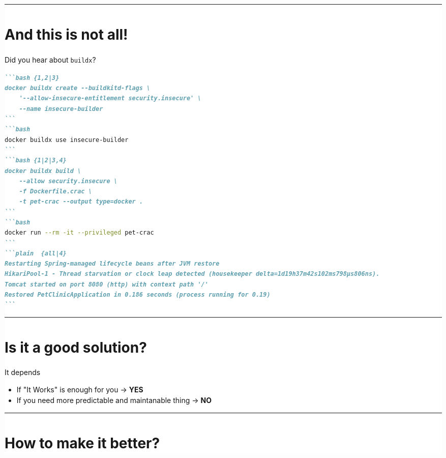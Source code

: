 ````md magic-move
````


---

# And this is not all!

Did you hear about `buildx`?

````md magic-move
```bash {1,2|3}
docker buildx create --buildkitd-flags \
    '--allow-insecure-entitlement security.insecure' \
    --name insecure-builder
```
```bash
docker buildx use insecure-builder
```
```bash {1|2|3,4}
docker buildx build \
    --allow security.insecure \
    -f Dockerfile.crac \
    -t pet-crac --output type=docker .
```
```bash
docker run --rm -it --privileged pet-crac
```
```plain  {all|4}
Restarting Spring-managed lifecycle beans after JVM restore
HikariPool-1 - Thread starvation or clock leap detected (housekeeper delta=1d19h37m42s102ms798µs806ns).
Tomcat started on port 8080 (http) with context path '/'
Restored PetClinicApplication in 0.186 seconds (process running for 0.19)
```
````

---

# Is it a good solution?

It depends

<v-clicks>

* If "It Works" is enough for you <span v-click=2>-> **YES**</span>
* If you need more predictable and maintanable thing <span v-click=4>-> **NO**</span>

</v-clicks>

---

# How to make it better?

<v-clicks depth="2">
